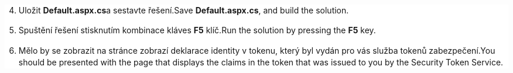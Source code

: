 4.  <span data-ttu-id="1ee42-150">Uložit **Default.aspx.cs**a sestavte řešení.</span><span class="sxs-lookup"><span data-stu-id="1ee42-150">Save **Default.aspx.cs**, and build the solution.</span></span>  
  
5.  <span data-ttu-id="1ee42-151">Spuštění řešení stisknutím kombinace kláves **F5** klíč.</span><span class="sxs-lookup"><span data-stu-id="1ee42-151">Run the solution by pressing the **F5** key.</span></span>  
  
6.  <span data-ttu-id="1ee42-152">Mělo by se zobrazit na stránce zobrazí deklarace identity v tokenu, který byl vydán pro vás služba tokenů zabezpečení.</span><span class="sxs-lookup"><span data-stu-id="1ee42-152">You should be presented with the page that displays the claims in the token that was issued to you by the Security Token Service.</span></span>
